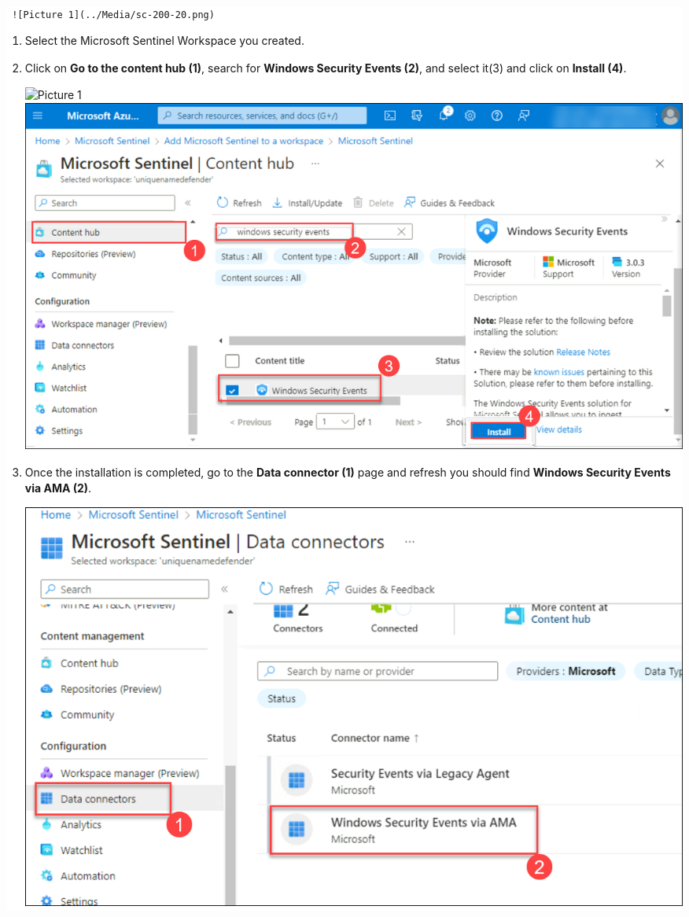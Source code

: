      ![Picture 1](../Media/sc-200-20.png)

1. Select the Microsoft Sentinel Workspace you created.
 
1. Click on **Go to the content hub (1)**, search for **Windows Security Events (2)**, and select it(3) and click on **Install (4)**.

     ![Picture 1](../Media/contenthub.png)
     ![Picture 1](../Media/installWSEvents.png)

1. Once the installation is completed, go to the **Data connector (1)** page and refresh you should find **Windows Security Events via AMA (2)**.

     ![Picture 1](../Media/dataconnectors.png)
